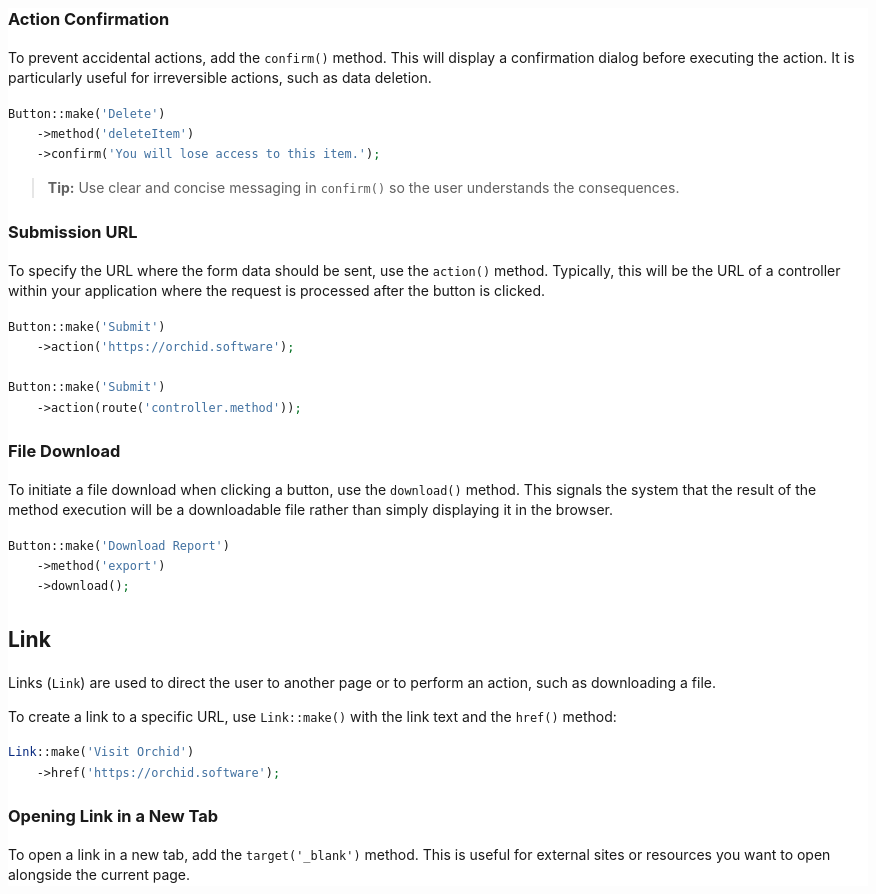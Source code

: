 ### Action Confirmation

To prevent accidental actions, add the `confirm()` method. This will display a confirmation dialog before executing the action.
It is particularly useful for irreversible actions, such as data deletion.

```php
Button::make('Delete')
    ->method('deleteItem')
    ->confirm('You will lose access to this item.');
```

> **Tip:** Use clear and concise messaging in `confirm()` so the user understands the consequences.

### Submission URL

To specify the URL where the form data should be sent, use the `action()` method. Typically, this will be the URL of a controller within your application where the request is processed after the button is clicked.

```php
Button::make('Submit')
    ->action('https://orchid.software');

Button::make('Submit')
    ->action(route('controller.method'));
```


### File Download

To initiate a file download when clicking a button, use the `download()` method. This signals the system that the result of the method execution will be a downloadable file rather than simply displaying it in the browser.

```php
Button::make('Download Report')
    ->method('export')
    ->download();
```

## Link

Links (`Link`) are used to direct the user to another page or to perform an action, such as downloading a file.

To create a link to a specific URL, use `Link::make()` with the link text and the `href()` method:

```php
Link::make('Visit Orchid')
    ->href('https://orchid.software');
```

### Opening Link in a New Tab

To open a link in a new tab, add the `target('_blank')` method. This is useful for external sites or resources you want to open alongside the current page.
